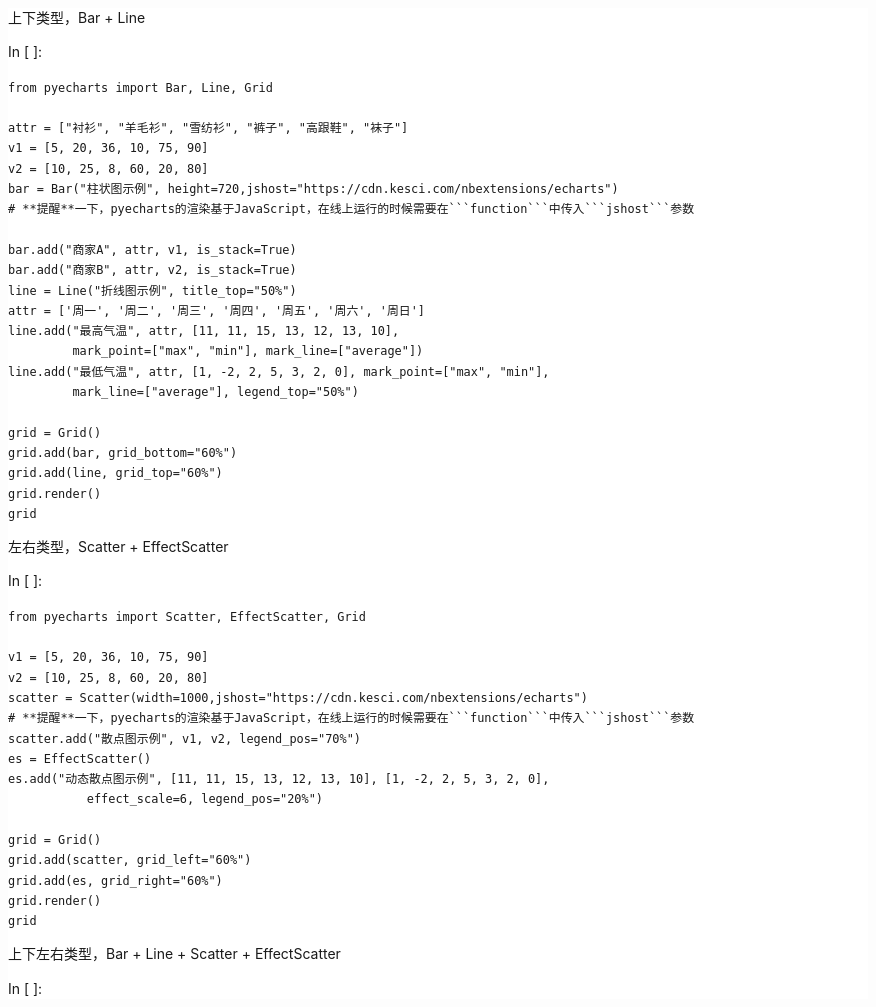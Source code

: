 上下类型，Bar + Line

In [ ]:

```
from pyecharts import Bar, Line, Grid

attr = ["衬衫", "羊毛衫", "雪纺衫", "裤子", "高跟鞋", "袜子"]
v1 = [5, 20, 36, 10, 75, 90]
v2 = [10, 25, 8, 60, 20, 80]
bar = Bar("柱状图示例", height=720,jshost="https://cdn.kesci.com/nbextensions/echarts")
# **提醒**一下，pyecharts的渲染基于JavaScript，在线上运行的时候需要在```function```中传入```jshost```参数

bar.add("商家A", attr, v1, is_stack=True)
bar.add("商家B", attr, v2, is_stack=True)
line = Line("折线图示例", title_top="50%")
attr = ['周一', '周二', '周三', '周四', '周五', '周六', '周日']
line.add("最高气温", attr, [11, 11, 15, 13, 12, 13, 10],
         mark_point=["max", "min"], mark_line=["average"])
line.add("最低气温", attr, [1, -2, 2, 5, 3, 2, 0], mark_point=["max", "min"],
         mark_line=["average"], legend_top="50%")

grid = Grid()
grid.add(bar, grid_bottom="60%")
grid.add(line, grid_top="60%")
grid.render()
grid
```

左右类型，Scatter + EffectScatter

In [ ]:

```
from pyecharts import Scatter, EffectScatter, Grid

v1 = [5, 20, 36, 10, 75, 90]
v2 = [10, 25, 8, 60, 20, 80]
scatter = Scatter(width=1000,jshost="https://cdn.kesci.com/nbextensions/echarts")
# **提醒**一下，pyecharts的渲染基于JavaScript，在线上运行的时候需要在```function```中传入```jshost```参数
scatter.add("散点图示例", v1, v2, legend_pos="70%")
es = EffectScatter()
es.add("动态散点图示例", [11, 11, 15, 13, 12, 13, 10], [1, -2, 2, 5, 3, 2, 0],
           effect_scale=6, legend_pos="20%")

grid = Grid()
grid.add(scatter, grid_left="60%")
grid.add(es, grid_right="60%")
grid.render()
grid
```

上下左右类型，Bar + Line + Scatter + EffectScatter

In [ ]:
